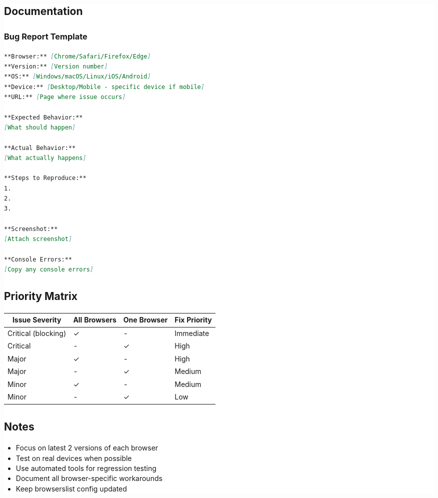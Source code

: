 ## Documentation

### Bug Report Template
```markdown
**Browser:** [Chrome/Safari/Firefox/Edge]
**Version:** [Version number]
**OS:** [Windows/macOS/Linux/iOS/Android]
**Device:** [Desktop/Mobile - specific device if mobile]
**URL:** [Page where issue occurs]

**Expected Behavior:**
[What should happen]

**Actual Behavior:**
[What actually happens]

**Steps to Reproduce:**
1.
2.
3.

**Screenshot:**
[Attach screenshot]

**Console Errors:**
[Copy any console errors]
```

## Priority Matrix

| Issue Severity | All Browsers | One Browser | Fix Priority |
|----------------|--------------|-------------|--------------|
| Critical (blocking) | ✓ | - | Immediate |
| Critical | - | ✓ | High |
| Major | ✓ | - | High |
| Major | - | ✓ | Medium |
| Minor | ✓ | - | Medium |
| Minor | - | ✓ | Low |

## Notes
- Focus on latest 2 versions of each browser
- Test on real devices when possible
- Use automated tools for regression testing
- Document all browser-specific workarounds
- Keep browserslist config updated
